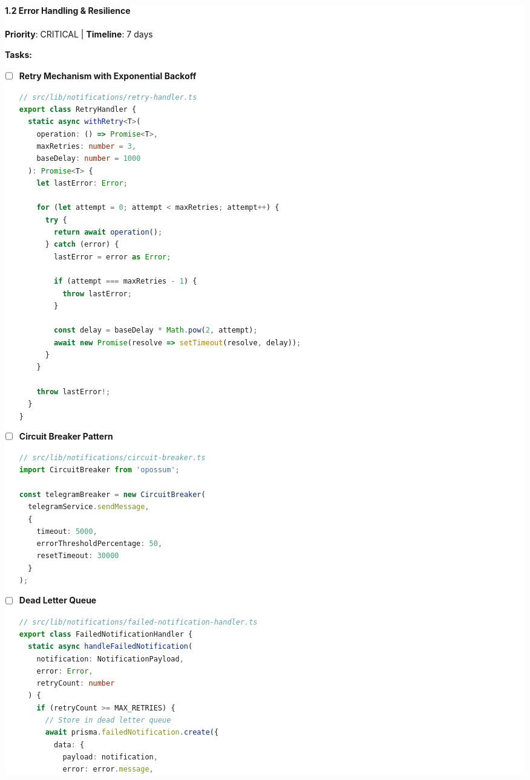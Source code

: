#### 1.2 Error Handling & Resilience
**Priority**: CRITICAL | **Timeline**: 7 days

**Tasks:**
- [ ] **Retry Mechanism with Exponential Backoff**
  ```typescript
  // src/lib/notifications/retry-handler.ts
  export class RetryHandler {
    static async withRetry<T>(
      operation: () => Promise<T>,
      maxRetries: number = 3,
      baseDelay: number = 1000
    ): Promise<T> {
      let lastError: Error;

      for (let attempt = 0; attempt < maxRetries; attempt++) {
        try {
          return await operation();
        } catch (error) {
          lastError = error as Error;

          if (attempt === maxRetries - 1) {
            throw lastError;
          }

          const delay = baseDelay * Math.pow(2, attempt);
          await new Promise(resolve => setTimeout(resolve, delay));
        }
      }

      throw lastError!;
    }
  }
  ```

- [ ] **Circuit Breaker Pattern**
  ```typescript
  // src/lib/notifications/circuit-breaker.ts
  import CircuitBreaker from 'opossum';

  const telegramBreaker = new CircuitBreaker(
    telegramService.sendMessage,
    {
      timeout: 5000,
      errorThresholdPercentage: 50,
      resetTimeout: 30000
    }
  );
  ```

- [ ] **Dead Letter Queue**
  ```typescript
  // src/lib/notifications/failed-notification-handler.ts
  export class FailedNotificationHandler {
    static async handleFailedNotification(
      notification: NotificationPayload,
      error: Error,
      retryCount: number
    ) {
      if (retryCount >= MAX_RETRIES) {
        // Store in dead letter queue
        await prisma.failedNotification.create({
          data: {
            payload: notification,
            error: error.message,
  ```